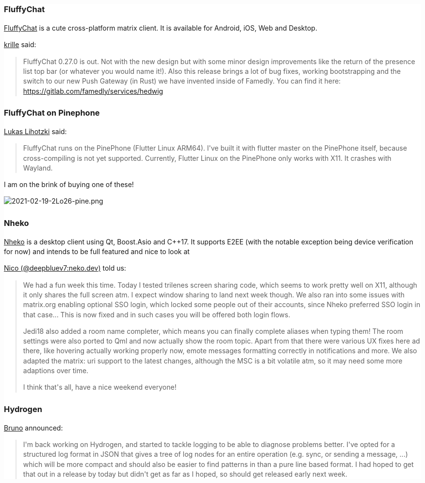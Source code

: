### FluffyChat

[FluffyChat](https://fluffychat.im) is a cute cross-platform matrix client. It is available for Android, iOS, Web and Desktop.

[krille](https://matrix.to/#/@krille:janian.de) said:

> FluffyChat 0.27.0 is out. Not with the new design but with some minor design improvements like the return of the presence list top bar (or whatever you would name it!). Also this release brings a lot of bug fixes, working bootstrapping and the switch to our new Push Gateway (in Rust) we have invented inside of Famedly. You can find it here: https://gitlab.com/famedly/services/hedwig

### FluffyChat on Pinephone

[Lukas Lihotzki](https://matrix.to/#/@lukas:lihotzki.de) said:

> FluffyChat runs on the PinePhone (Flutter Linux ARM64). I've built it with flutter master on the PinePhone itself, because cross-compiling is not yet supported. Currently, Flutter Linux on the PinePhone only works with X11. It crashes with Wayland.

I am on the brink of buying one of these!

![2021-02-19-2Lo26-pine.png](/blog/img/2021-02-19-2Lo26-pine.avif)

### Nheko

[Nheko](https://github.com/Nheko-Reborn/nheko) is a desktop client using Qt, Boost.Asio and C++17. It supports E2EE (with the notable exception being device verification for now) and intends to be full featured and nice to look at

[Nico (@deepbluev7:neko.dev)](https://matrix.to/#/@deepbluev7:neko.dev) told us:

> We had a fun week this time. Today I tested trilenes screen sharing code, which seems to work pretty well on X11, although it only shares the full screen atm. I expect window sharing to land next week though. We also ran into some issues with matrix.org enabling optional SSO login, which locked some people out of their accounts, since Nheko preferred SSO login in that case... This is now fixed and in such cases you will be offered both login flows.
>
> Jedi18 also added a room name completer, which means you can finally complete aliases when typing them! The room settings were also ported to Qml and now actually show the room topic. Apart from that there were various UX fixes here ad there, like hovering actually working properly now, emote messages formatting correctly in notifications and more. We also adapted the matrix: uri support to the latest changes, although the MSC is a bit volatile atm, so it may need some more adaptions over time.
>
> I think that's all, have a nice weekend everyone!

### Hydrogen

[Bruno](https://matrix.to/#/@bwindels:matrix.org) announced:

> I'm back working on Hydrogen, and started to tackle logging to be able to diagnose problems better. I've opted for a structured log format in JSON that gives a tree of log nodes for an entire operation (e.g. sync, or sending a message, ...) which will be more compact and should also be easier to find patterns in than a pure line based format. I had hoped to get that out in a release by today but didn't get as far as I hoped, so should get released early next week.
